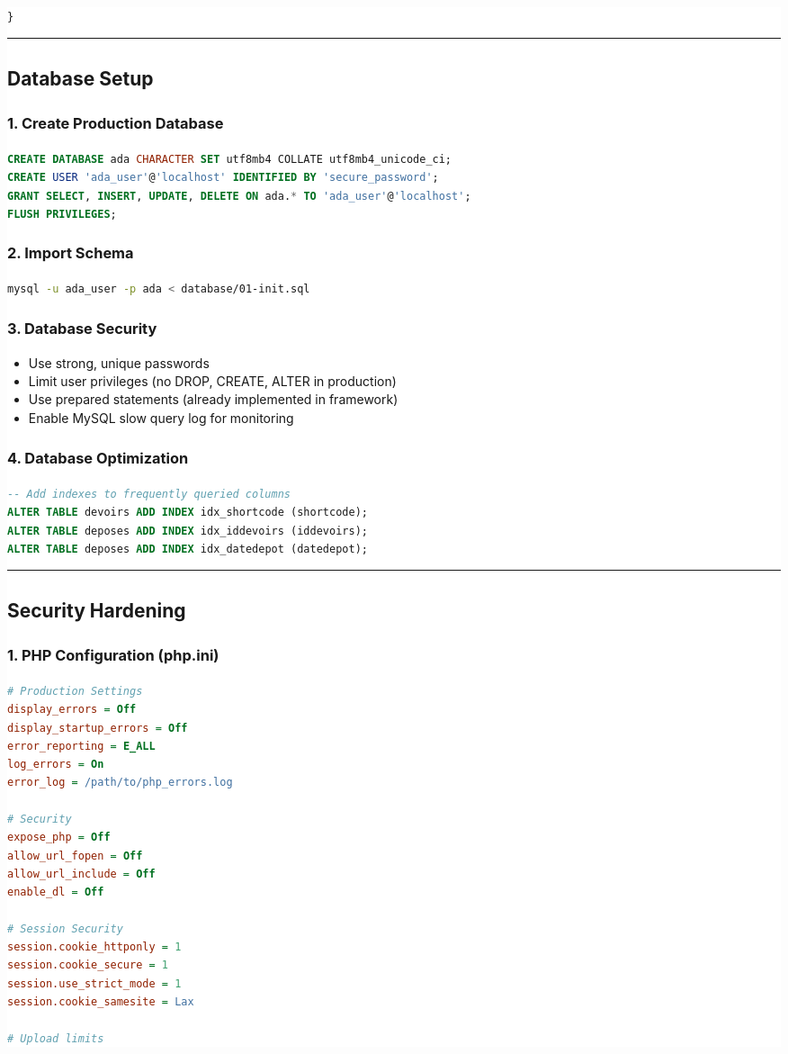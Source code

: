 ```nginx
}
```

---

## Database Setup

### 1. Create Production Database

```sql
CREATE DATABASE ada CHARACTER SET utf8mb4 COLLATE utf8mb4_unicode_ci;
CREATE USER 'ada_user'@'localhost' IDENTIFIED BY 'secure_password';
GRANT SELECT, INSERT, UPDATE, DELETE ON ada.* TO 'ada_user'@'localhost';
FLUSH PRIVILEGES;
```

### 2. Import Schema

```bash
mysql -u ada_user -p ada < database/01-init.sql
```

### 3. Database Security

- Use strong, unique passwords
- Limit user privileges (no DROP, CREATE, ALTER in production)
- Use prepared statements (already implemented in framework)
- Enable MySQL slow query log for monitoring

### 4. Database Optimization

```sql
-- Add indexes to frequently queried columns
ALTER TABLE devoirs ADD INDEX idx_shortcode (shortcode);
ALTER TABLE deposes ADD INDEX idx_iddevoirs (iddevoirs);
ALTER TABLE deposes ADD INDEX idx_datedepot (datedepot);
```

---

## Security Hardening

### 1. PHP Configuration (php.ini)

```ini
# Production Settings
display_errors = Off
display_startup_errors = Off
error_reporting = E_ALL
log_errors = On
error_log = /path/to/php_errors.log

# Security
expose_php = Off
allow_url_fopen = Off
allow_url_include = Off
enable_dl = Off

# Session Security
session.cookie_httponly = 1
session.cookie_secure = 1
session.use_strict_mode = 1
session.cookie_samesite = Lax

# Upload limits
```